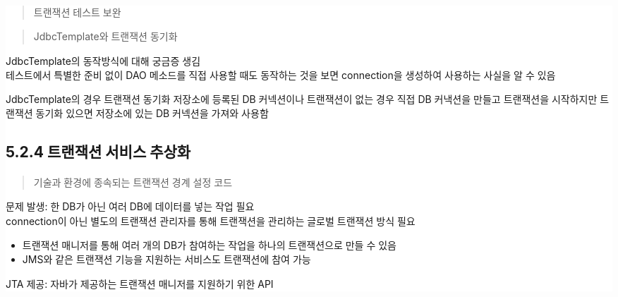 > 트랜잭션 테스트 보완   

> JdbcTemplate와 트랜잭션 동기화   

JdbcTemplate의 동작방식에 대해 궁금증 생김   
테스트에서 특별한 준비 없이 DAO 메소드를 직접 사용할 때도 동작하는 것을 보면 connection을 생성하여 사용하는 사실을 알 수 있음

JdbcTemplate의 경우 트랜잭션 동기화 저장소에 등록된 DB 커넥션이나 트랜잭션이 없는 경우 직접 DB 커낵션을 만들고 트랜잭션을 시작하지만 
트랜잭션 동기화 있으면 저장소에 있는 DB 커넥션을 가져와 사용함

5.2.4 트랜잭션 서비스 추상화
----------------------

> 기술과 환경에 종속되는 트랜잭션 경계 설정 코드   

문제 발생: 한 DB가 아닌 여러 DB에 데이터를 넣는 작업 필요   
connection이 아닌 별도의 트랜잭션 관리자를 통해 트랜잭션을 관리하는 글로벌 트랜잭션 방식 필요   
 + 트랜잭션 매니저를 통해 여러 개의 DB가 참여하는 작업을 하나의 트랜잭션으로 만들 수 있음   
 + JMS와 같은 트랜잭션 기능을 지원하는 서비스도 트랜잭션에 참여 가능   

JTA 제공: 자바가 제공하는 트랜잭션 매니저를 지원하기 위한 API   